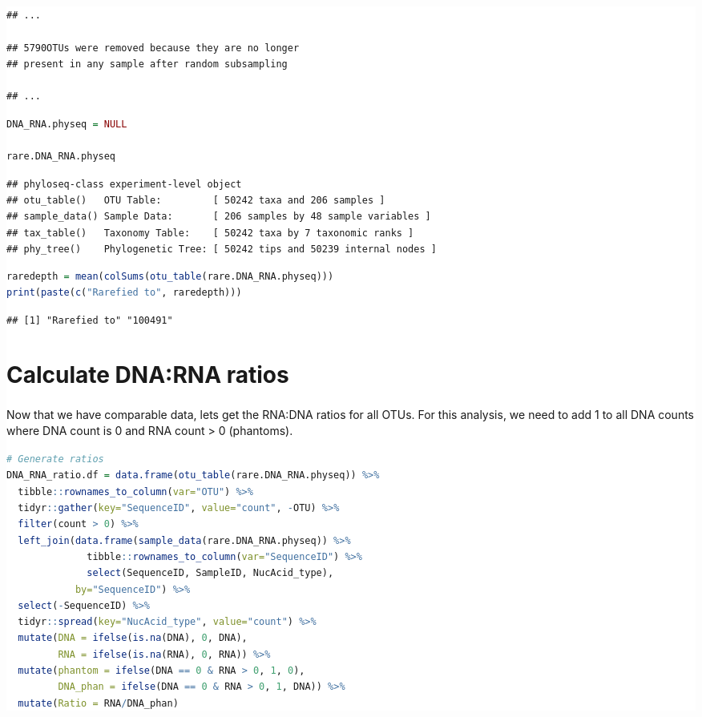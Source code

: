     ## ...

    ## 5790OTUs were removed because they are no longer 
    ## present in any sample after random subsampling

    ## ...

``` r
DNA_RNA.physeq = NULL

rare.DNA_RNA.physeq
```

    ## phyloseq-class experiment-level object
    ## otu_table()   OTU Table:         [ 50242 taxa and 206 samples ]
    ## sample_data() Sample Data:       [ 206 samples by 48 sample variables ]
    ## tax_table()   Taxonomy Table:    [ 50242 taxa by 7 taxonomic ranks ]
    ## phy_tree()    Phylogenetic Tree: [ 50242 tips and 50239 internal nodes ]

``` r
raredepth = mean(colSums(otu_table(rare.DNA_RNA.physeq)))
print(paste(c("Rarefied to", raredepth)))
```

    ## [1] "Rarefied to" "100491"

# Calculate DNA:RNA ratios

Now that we have comparable data, lets get the RNA:DNA ratios for all
OTUs. For this analysis, we need to add 1 to all DNA counts where DNA
count is 0 and RNA count \> 0 (phantoms).

``` r
# Generate ratios
DNA_RNA_ratio.df = data.frame(otu_table(rare.DNA_RNA.physeq)) %>%
  tibble::rownames_to_column(var="OTU") %>%
  tidyr::gather(key="SequenceID", value="count", -OTU) %>%
  filter(count > 0) %>%
  left_join(data.frame(sample_data(rare.DNA_RNA.physeq)) %>%
              tibble::rownames_to_column(var="SequenceID") %>%
              select(SequenceID, SampleID, NucAcid_type),
            by="SequenceID") %>%
  select(-SequenceID) %>%
  tidyr::spread(key="NucAcid_type", value="count") %>%
  mutate(DNA = ifelse(is.na(DNA), 0, DNA),
         RNA = ifelse(is.na(RNA), 0, RNA)) %>%
  mutate(phantom = ifelse(DNA == 0 & RNA > 0, 1, 0),
         DNA_phan = ifelse(DNA == 0 & RNA > 0, 1, DNA)) %>%
  mutate(Ratio = RNA/DNA_phan)
```

